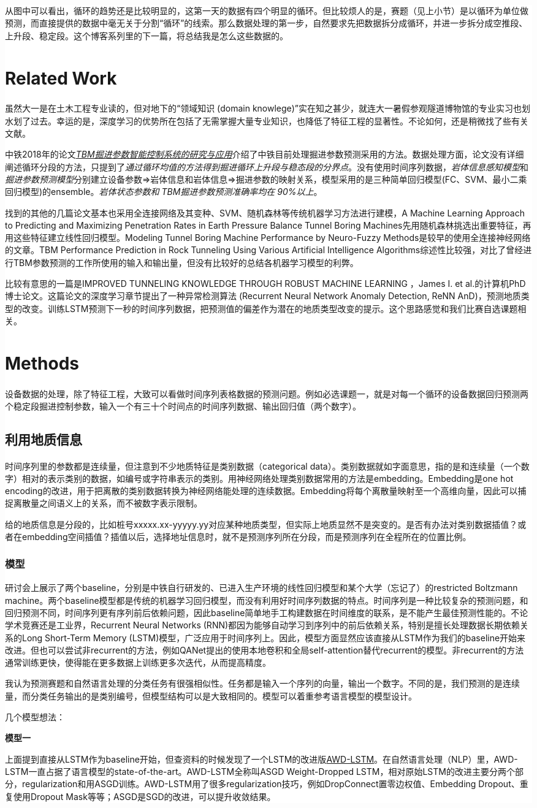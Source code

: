 从图中可以看出，循环的趋势还是比较明显的，这第一天的数据有四个明显的循环。但比较烦人的是，赛题（见上小节）是以循环为单位做预测，而直接提供的数据中毫无关于分割“循环”的线索。那么数据处理的第一步，自然要求先把数据拆分成循环，并进一步拆分成空推段、上升段、稳定段。这个博客系列里的下一篇，将总结我是怎么这些数据的。


# Related Work
虽然大一是在土木工程专业读的，但对地下的“领域知识 (domain knowlege)”实在知之甚少，就连大一暑假参观隧道博物馆的专业实习也划水划了过去。幸运的是，深度学习的优势所在包括了无需掌握大量专业知识，也降低了特征工程的显著性。不论如何，还是稍微找了些有关文献。

中铁2018年的论文[*TBM掘进参数智能控制系统的研究与应用*](/assets/files/TBM掘进参数智能控制系统的研究与应用.pdf)介绍了中铁目前处理掘进参数预测采用的方法。数据处理方面，论文没有详细阐述循环分段的方法，只提到了*通过循环均值的方法得到掘进循环上升段与稳态段的分界点*。没有使用时间序列数据，*岩体信息感知模型*和*掘进参数预测模型*分别建立设备参数=>岩体信息和岩体信息=>掘进参数的映射关系，模型采用的是三种简单回归模型(FC、SVM、最小二乘回归模型)的ensemble。*岩体状态参数和 TBM掘进参数预测准确率均在 90%以上*。

找到的其他的几篇论文基本也采用全连接网络及其变种、SVM、随机森林等传统机器学习方法进行建模，A Machine Learning Approach to Predicting and Maximizing Penetration Rates in Earth Pressure Balance Tunnel Boring Machines先用随机森林挑选出重要特征，再用这些特征建立线性回归模型。Modeling Tunnel Boring Machine Performance by Neuro-Fuzzy Methods是较早的使用全连接神经网络的文章。TBM Performance Prediction in Rock Tunneling Using Various Artificial Intelligence Algorithms综述性比较强，对比了曾经进行TBM参数预测的工作所使用的输入和输出量，但没有比较好的总结各机器学习模型的利弊。

比较有意思的一篇是IMPROVED TUNNELING KNOWLEDGE THROUGH ROBUST MACHINE LEARNING ，James I. et al.的计算机PhD博士论文。这篇论文的深度学习章节提出了一种异常检测算法 (Recurrent Neural Network Anomaly Detection, ReNN AnD)，预测地质类型的改变。训练LSTM预测下一秒的时间序列数据，把预测值的偏差作为潜在的地质类型改变的提示。这个思路感觉和我们比赛自选课题相关。

# Methods
设备数据的处理，除了特征工程，大致可以看做时间序列表格数据的预测问题。例如必选课题一，就是对每一个循环的设备数据回归预测两个稳定段掘进控制参数，输入一个有三十个时间点的时间序列数据、输出回归值（两个数字）。

## 利用地质信息

时间序列里的参数都是连续量，但注意到不少地质特征是类别数据（categorical data）。类别数据就如字面意思，指的是和连续量（一个数字）相对的表示类别的数据，如编号或字符串表示的类别。用神经网络处理类别数据常用的方法是embedding。Embedding是one hot encoding的改进，用于把离散的类别数据转换为神经网络能处理的连续数据。Embedding将每个离散量映射至一个高维向量，因此可以捕捉离散量之间语义上的关系，而不被数字表示限制。 

给的地质信息是分段的，比如桩号xxxxx.xx-yyyyy.yy对应某种地质类型，但实际上地质显然不是突变的。是否有办法对类别数据插值？或者在embedding空间插值？插值以后，选择地址信息时，就不是预测序列所在分段，而是预测序列在全程所在的位置比例。 

### 模型

研讨会上展示了两个baseline，分别是中铁自行研发的、已进入生产环境的线性回归模型和某个大学（忘记了）的restricted Boltzmann machine。两个baseline模型都是传统的机器学习回归模型，而没有利用好时间序列数据的特点。时间序列是一种比较复杂的预测问题，和回归预测不同，时间序列更有序列前后依赖问题，因此baseline简单地手工构建数据在时间维度的联系，是不能产生最佳预测性能的。不论学术竞赛还是工业界，Recurrent Neural Networks (RNN)都因为能够自动学习到序列中的前后依赖关系，特别是擅长处理数据长期依赖关系的Long Short-Term Memory (LSTM)模型，广泛应用于时间序列上。因此，模型方面显然应该直接从LSTM作为我们的baseline开始来改进。但也可以尝试非recurrent的方法，例如QANet提出的使用本地卷积和全局self-attention替代recurrent的模型。非recurrent的方法通常训练更快，使得能在更多数据上训练更多次迭代，从而提高精度。

我认为预测赛题和自然语言处理的分类任务有很强相似性。任务都是输入一个序列的向量，输出一个数字。不同的是，我们预测的是连续量，而分类任务输出的是类别编号，但模型结构可以是大致相同的。模型可以着重参考语言模型的模型设计。 

几个模型想法： 

**模型一**

上面提到直接从LSTM作为baseline开始，但查资料的时候发现了一个LSTM的改进版[AWD-LSTM](https://yashuseth.blog/2018/09/12/awd-lstm-explanation-understanding-language-model/)。在自然语言处理（NLP）里，AWD-LSTM一直占据了语言模型的state-of-the-art。AWD-LSTM全称叫ASGD Weight-Dropped LSTM，相对原始LSTM的改进主要分两个部分，regularization和用ASGD训练。AWD-LSTM用了很多regularization技巧，例如DropConnect置零边权值、Embedding Dropout、重复使用Dropout Mask等等；ASGD是SGD的改进，可以提升收敛结果。 

